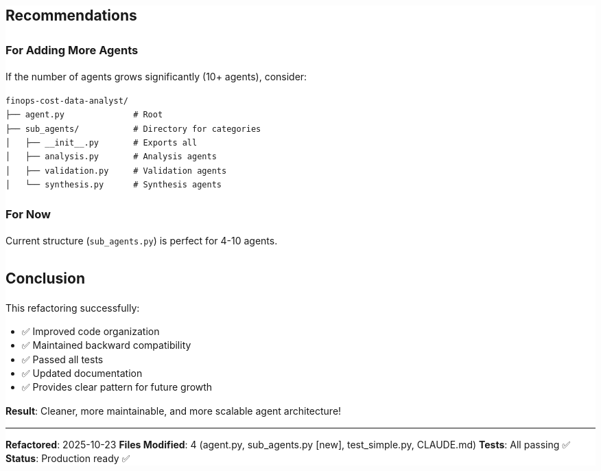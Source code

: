 ## Recommendations

### For Adding More Agents

If the number of agents grows significantly (10+ agents), consider:

```
finops-cost-data-analyst/
├── agent.py              # Root
├── sub_agents/           # Directory for categories
│   ├── __init__.py       # Exports all
│   ├── analysis.py       # Analysis agents
│   ├── validation.py     # Validation agents
│   └── synthesis.py      # Synthesis agents
```

### For Now

Current structure (`sub_agents.py`) is perfect for 4-10 agents.

## Conclusion

This refactoring successfully:
- ✅ Improved code organization
- ✅ Maintained backward compatibility
- ✅ Passed all tests
- ✅ Updated documentation
- ✅ Provides clear pattern for future growth

**Result**: Cleaner, more maintainable, and more scalable agent architecture!

---

**Refactored**: 2025-10-23
**Files Modified**: 4 (agent.py, sub_agents.py [new], test_simple.py, CLAUDE.md)
**Tests**: All passing ✅
**Status**: Production ready ✅
